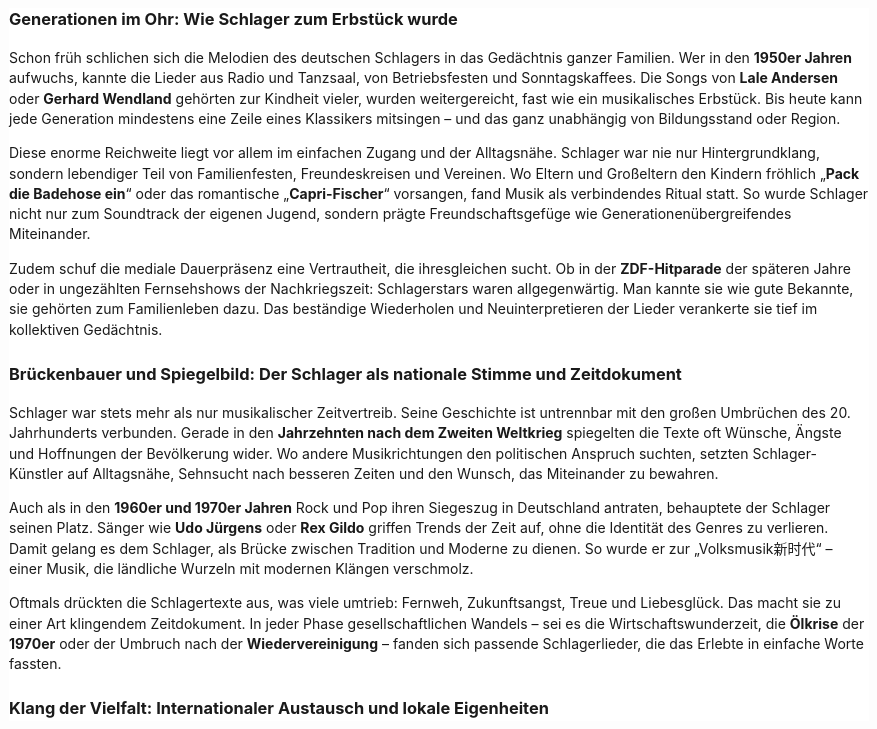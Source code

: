 ### Generationen im Ohr: Wie Schlager zum Erbstück wurde

Schon früh schlichen sich die Melodien des deutschen Schlagers in das Gedächtnis ganzer Familien.
Wer in den **1950er Jahren** aufwuchs, kannte die Lieder aus Radio und Tanzsaal, von Betriebsfesten
und Sonntagskaffees. Die Songs von **Lale Andersen** oder **Gerhard Wendland** gehörten zur Kindheit
vieler, wurden weitergereicht, fast wie ein musikalisches Erbstück. Bis heute kann jede Generation
mindestens eine Zeile eines Klassikers mitsingen – und das ganz unabhängig von Bildungsstand oder
Region.

Diese enorme Reichweite liegt vor allem im einfachen Zugang und der Alltagsnähe. Schlager war nie
nur Hintergrundklang, sondern lebendiger Teil von Familienfesten, Freundeskreisen und Vereinen. Wo
Eltern und Großeltern den Kindern fröhlich „**Pack die Badehose ein**“ oder das romantische
„**Capri-Fischer**“ vorsangen, fand Musik als verbindendes Ritual statt. So wurde Schlager nicht nur
zum Soundtrack der eigenen Jugend, sondern prägte Freundschaftsgefüge wie Generationenübergreifendes
Miteinander.

Zudem schuf die mediale Dauerpräsenz eine Vertrautheit, die ihresgleichen sucht. Ob in der
**ZDF-Hitparade** der späteren Jahre oder in ungezählten Fernsehshows der Nachkriegszeit:
Schlagerstars waren allgegenwärtig. Man kannte sie wie gute Bekannte, sie gehörten zum Familienleben
dazu. Das beständige Wiederholen und Neuinterpretieren der Lieder verankerte sie tief im kollektiven
Gedächtnis.

### Brückenbauer und Spiegelbild: Der Schlager als nationale Stimme und Zeitdokument

Schlager war stets mehr als nur musikalischer Zeitvertreib. Seine Geschichte ist untrennbar mit den
großen Umbrüchen des 20. Jahrhunderts verbunden. Gerade in den **Jahrzehnten nach dem Zweiten
Weltkrieg** spiegelten die Texte oft Wünsche, Ängste und Hoffnungen der Bevölkerung wider. Wo andere
Musikrichtungen den politischen Anspruch suchten, setzten Schlager-Künstler auf Alltagsnähe,
Sehnsucht nach besseren Zeiten und den Wunsch, das Miteinander zu bewahren.

Auch als in den **1960er und 1970er Jahren** Rock und Pop ihren Siegeszug in Deutschland antraten,
behauptete der Schlager seinen Platz. Sänger wie **Udo Jürgens** oder **Rex Gildo** griffen Trends
der Zeit auf, ohne die Identität des Genres zu verlieren. Damit gelang es dem Schlager, als Brücke
zwischen Tradition und Moderne zu dienen. So wurde er zur „Volksmusik新时代“ – einer Musik, die
ländliche Wurzeln mit modernen Klängen verschmolz.

Oftmals drückten die Schlagertexte aus, was viele umtrieb: Fernweh, Zukunftsangst, Treue und
Liebesglück. Das macht sie zu einer Art klingendem Zeitdokument. In jeder Phase gesellschaftlichen
Wandels – sei es die Wirtschaftswunderzeit, die **Ölkrise** der **1970er** oder der Umbruch nach der
**Wiedervereinigung** – fanden sich passende Schlagerlieder, die das Erlebte in einfache Worte
fassten.

### Klang der Vielfalt: Internationaler Austausch und lokale Eigenheiten
